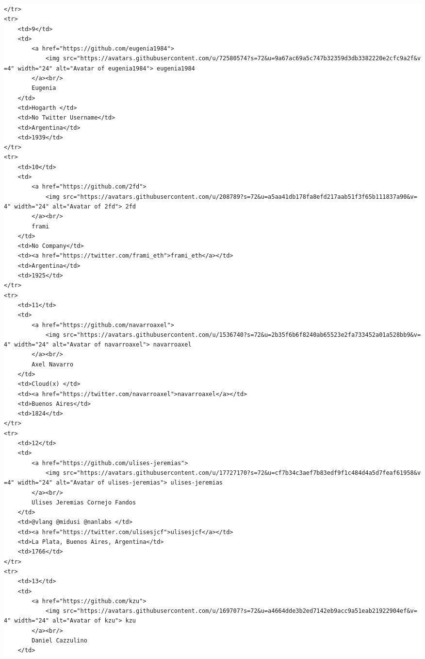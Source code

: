 	</tr>
	<tr>
		<td>9</td>
		<td>
			<a href="https://github.com/eugenia1984">
				<img src="https://avatars.githubusercontent.com/u/72580574?s=72&u=9a67ac69a5c747b32359d3db3382220e2cfc9a2f&v=4" width="24" alt="Avatar of eugenia1984"> eugenia1984
			</a><br/>
			Eugenia
		</td>
		<td>Hogarth </td>
		<td>No Twitter Username</td>
		<td>Argentina</td>
		<td>1939</td>
	</tr>
	<tr>
		<td>10</td>
		<td>
			<a href="https://github.com/2fd">
				<img src="https://avatars.githubusercontent.com/u/208789?s=72&u=a5aa41db178fa8efd217aab51f3f65b111837a90&v=4" width="24" alt="Avatar of 2fd"> 2fd
			</a><br/>
			frami
		</td>
		<td>No Company</td>
		<td><a href="https://twitter.com/frami_eth">frami_eth</a></td>
		<td>Argentina</td>
		<td>1925</td>
	</tr>
	<tr>
		<td>11</td>
		<td>
			<a href="https://github.com/navarroaxel">
				<img src="https://avatars.githubusercontent.com/u/1536740?s=72&u=2b35f6b6f8240ab65523e2fa733452a01a528bb9&v=4" width="24" alt="Avatar of navarroaxel"> navarroaxel
			</a><br/>
			Axel Navarro
		</td>
		<td>Cloud(x) </td>
		<td><a href="https://twitter.com/navarroaxel">navarroaxel</a></td>
		<td>Buenos Aires</td>
		<td>1824</td>
	</tr>
	<tr>
		<td>12</td>
		<td>
			<a href="https://github.com/ulises-jeremias">
				<img src="https://avatars.githubusercontent.com/u/17727170?s=72&u=cf7b34c3aef7b83edf9f1c484d4a5d7feaf61958&v=4" width="24" alt="Avatar of ulises-jeremias"> ulises-jeremias
			</a><br/>
			Ulises Jeremias Cornejo Fandos
		</td>
		<td>@vlang @midusi @nanlabs </td>
		<td><a href="https://twitter.com/ulisesjcf">ulisesjcf</a></td>
		<td>La Plata, Buenos Aires, Argentina</td>
		<td>1766</td>
	</tr>
	<tr>
		<td>13</td>
		<td>
			<a href="https://github.com/kzu">
				<img src="https://avatars.githubusercontent.com/u/169707?s=72&u=a4664dde3b2ed7142eb9acc9a51eab21922904ef&v=4" width="24" alt="Avatar of kzu"> kzu
			</a><br/>
			Daniel Cazzulino
		</td>
